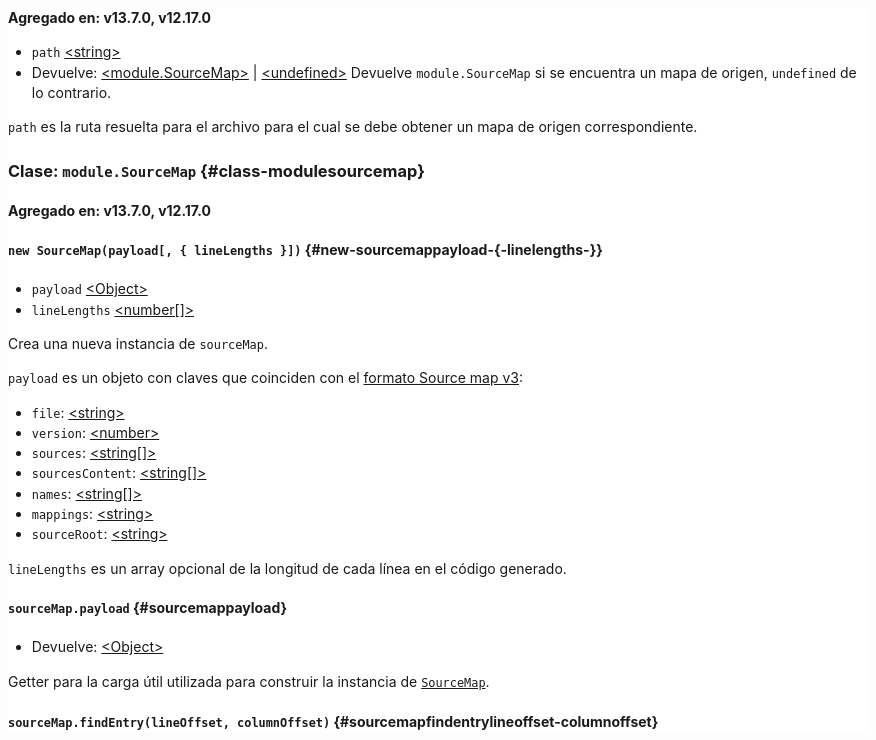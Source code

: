**Agregado en: v13.7.0, v12.17.0**

- `path` [\<string\>](https://developer.mozilla.org/en-US/docs/Web/JavaScript/Data_structures#String_type)
- Devuelve: [\<module.SourceMap\>](/es/nodejs/api/module#class-modulesourcemap) | [\<undefined\>](https://developer.mozilla.org/en-US/docs/Web/JavaScript/Data_structures#Undefined_type) Devuelve `module.SourceMap` si se encuentra un mapa de origen, `undefined` de lo contrario.

`path` es la ruta resuelta para el archivo para el cual se debe obtener un mapa de origen correspondiente.

### Clase: `module.SourceMap` {#class-modulesourcemap}

**Agregado en: v13.7.0, v12.17.0**

#### `new SourceMap(payload[, { lineLengths }])` {#new-sourcemappayload-{-linelengths-}}

- `payload` [\<Object\>](https://developer.mozilla.org/en-US/docs/Web/JavaScript/Reference/Global_Objects/Object)
- `lineLengths` [\<number[]\>](https://developer.mozilla.org/en-US/docs/Web/JavaScript/Data_structures#Number_type)

Crea una nueva instancia de `sourceMap`.

`payload` es un objeto con claves que coinciden con el [formato Source map v3](https://sourcemaps.info/spec#h.mofvlxcwqzej):

- `file`: [\<string\>](https://developer.mozilla.org/en-US/docs/Web/JavaScript/Data_structures#String_type)
- `version`: [\<number\>](https://developer.mozilla.org/en-US/docs/Web/JavaScript/Data_structures#Number_type)
- `sources`: [\<string[]\>](https://developer.mozilla.org/en-US/docs/Web/JavaScript/Data_structures#String_type)
- `sourcesContent`: [\<string[]\>](https://developer.mozilla.org/en-US/docs/Web/JavaScript/Data_structures#String_type)
- `names`: [\<string[]\>](https://developer.mozilla.org/en-US/docs/Web/JavaScript/Data_structures#String_type)
- `mappings`: [\<string\>](https://developer.mozilla.org/en-US/docs/Web/JavaScript/Data_structures#String_type)
- `sourceRoot`: [\<string\>](https://developer.mozilla.org/en-US/docs/Web/JavaScript/Data_structures#String_type)

`lineLengths` es un array opcional de la longitud de cada línea en el código generado.

#### `sourceMap.payload` {#sourcemappayload}

- Devuelve: [\<Object\>](https://developer.mozilla.org/en-US/docs/Web/JavaScript/Reference/Global_Objects/Object)

Getter para la carga útil utilizada para construir la instancia de [`SourceMap`](/es/nodejs/api/module#class-modulesourcemap).


#### `sourceMap.findEntry(lineOffset, columnOffset)` {#sourcemapfindentrylineoffset-columnoffset}
